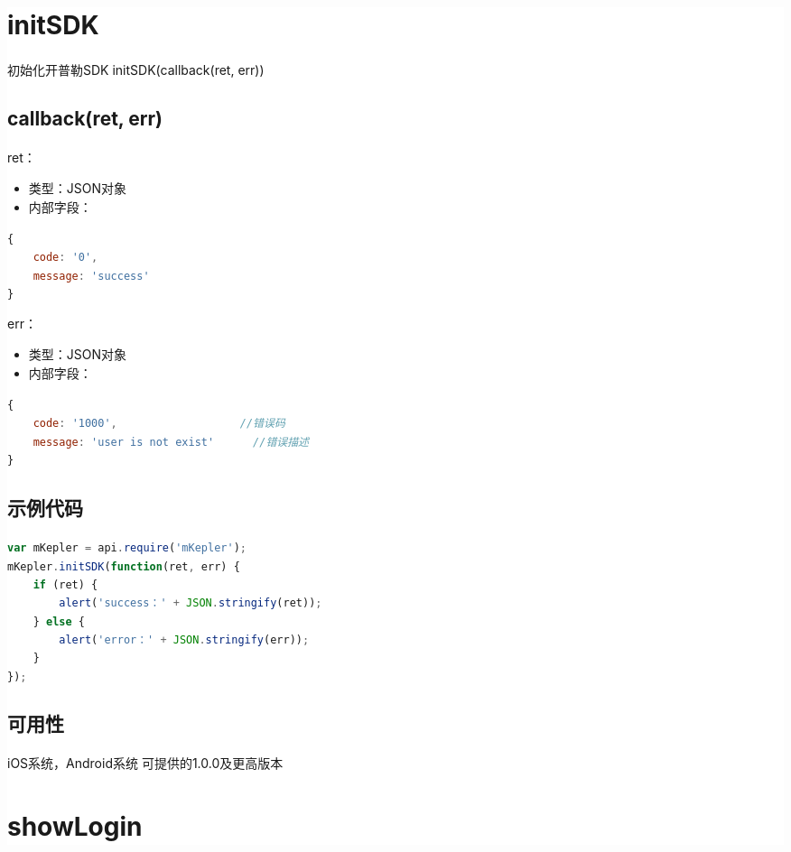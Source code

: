 <div id="a0"></div>

# **initSDK**

初始化开普勒SDK
initSDK(callback(ret, err))

## callback(ret, err)

ret：

- 类型：JSON对象
- 内部字段：

```js
{
    code: '0',
    message: 'success'
}
```

err：

- 类型：JSON对象
- 内部字段：

```js
{
    code: '1000',                   //错误码
    message: 'user is not exist'      //错误描述
}
```

## 示例代码

```js
var mKepler = api.require('mKepler');
mKepler.initSDK(function(ret, err) {
    if (ret) {
        alert('success：' + JSON.stringify(ret));
    } else {
        alert('error：' + JSON.stringify(err));
    }
});
```

## 可用性

iOS系统，Android系统
可提供的1.0.0及更高版本

<div id="a1"></div>

# **showLogin**
